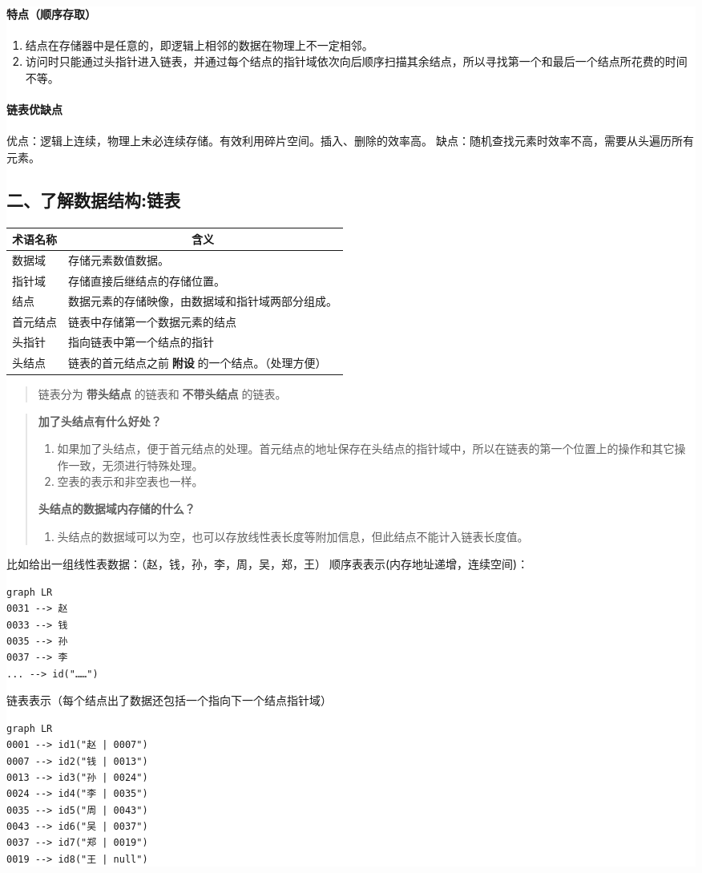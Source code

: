 #### 特点（顺序存取）

1. 结点在存储器中是任意的，即逻辑上相邻的数据在物理上不一定相邻。
2. 访问时只能通过头指针进入链表，并通过每个结点的指针域依次向后顺序扫描其余结点，所以寻找第一个和最后一个结点所花费的时间不等。

#### 链表优缺点

优点：逻辑上连续，物理上未必连续存储。有效利用碎片空间。插入、删除的效率高。
缺点：随机查找元素时效率不高，需要从头遍历所有元素。

## 二、了解数据结构:链表

|术语名称|含义|
|--|--|
|数据域|存储元素数值数据。|
|指针域|存储直接后继结点的存储位置。|
|结点  |数据元素的存储映像，由数据域和指针域两部分组成。|
|首元结点|链表中存储第一个数据元素的结点|
|头指针|指向链表中第一个结点的指针|
|头结点|链表的首元结点之前 **附设** 的一个结点。（处理方便）|

> 链表分为 **带头结点** 的链表和 **不带头结点** 的链表。

> **加了头结点有什么好处？**
> 1. 如果加了头结点，便于首元结点的处理。首元结点的地址保存在头结点的指针域中，所以在链表的第一个位置上的操作和其它操作一致，无须进行特殊处理。
> 2. 空表的表示和非空表也一样。
>
> **头结点的数据域内存储的什么？**
> 1. 头结点的数据域可以为空，也可以存放线性表长度等附加信息，但此结点不能计入链表长度值。

比如给出一组线性表数据：（赵，钱，孙，李，周，吴，郑，王）
顺序表表示(内存地址递增，连续空间)：

```mermaid
graph LR
0031 --> 赵  
0033 --> 钱
0035 --> 孙
0037 --> 李
... --> id("……")
```

链表表示（每个结点出了数据还包括一个指向下一个结点指针域）

```mermaid
graph LR
0001 --> id1("赵 | 0007")
0007 --> id2("钱 | 0013")
0013 --> id3("孙 | 0024")
0024 --> id4("李 | 0035")
0035 --> id5("周 | 0043")
0043 --> id6("吴 | 0037")
0037 --> id7("郑 | 0019")
0019 --> id8("王 | null")
```
